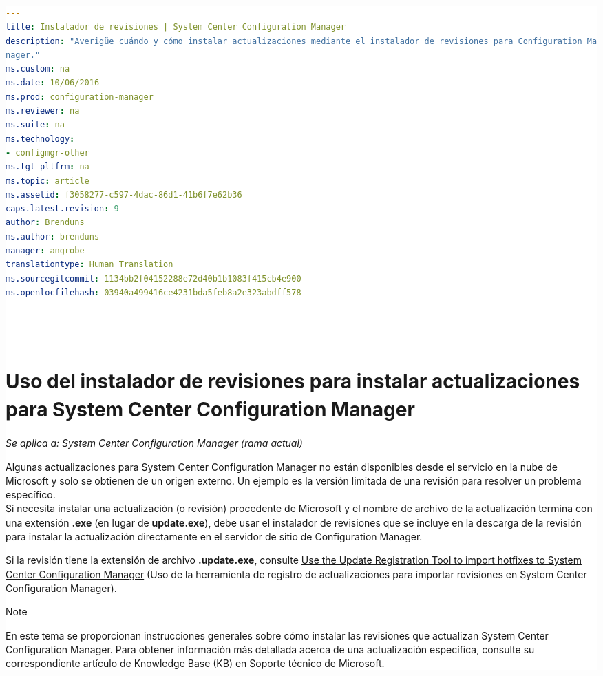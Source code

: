 ```yaml
---
title: Instalador de revisiones | System Center Configuration Manager
description: "Averigüe cuándo y cómo instalar actualizaciones mediante el instalador de revisiones para Configuration Manager."
ms.custom: na
ms.date: 10/06/2016
ms.prod: configuration-manager
ms.reviewer: na
ms.suite: na
ms.technology:
- configmgr-other
ms.tgt_pltfrm: na
ms.topic: article
ms.assetid: f3058277-c597-4dac-86d1-41b6f7e62b36
caps.latest.revision: 9
author: Brenduns
ms.author: brenduns
manager: angrobe
translationtype: Human Translation
ms.sourcegitcommit: 1134bb2f04152288e72d40b1b1083f415cb4e900
ms.openlocfilehash: 03940a499416ce4231bda5feb8a2e323abdff578


---
```

# <a name="use-the-hotfix-installer-to-install-updates-for-system-center-configuration-manager"></a>Uso del instalador de revisiones para instalar actualizaciones para System Center Configuration Manager

*Se aplica a: System Center Configuration Manager (rama actual)*

Algunas actualizaciones para System Center Configuration Manager no están disponibles desde el servicio en la nube de Microsoft y solo se obtienen de un origen externo. Un ejemplo es la versión limitada de una revisión para resolver un problema específico.   
Si necesita instalar una actualización (o revisión) procedente de Microsoft y el nombre de archivo de la actualización termina con una extensión **.exe** (en lugar de **update.exe**), debe usar el instalador de revisiones que se incluye en la descarga de la revisión para instalar la actualización directamente en el servidor de sitio de Configuration Manager.  

 Si la revisión tiene la extensión de archivo **.update.exe**, consulte [Use the Update Registration Tool to import hotfixes to System Center Configuration Manager](../../../core/servers/manage/use-the-update-registration-tool-to-import-hotfixes.md) (Uso de la herramienta de registro de actualizaciones para importar revisiones en System Center Configuration Manager).  

> [!NOTE]  
>  En este tema se proporcionan instrucciones generales sobre cómo instalar las revisiones que actualizan System Center Configuration Manager. Para obtener información más detallada acerca de una actualización específica, consulte su correspondiente artículo de Knowledge Base (KB) en Soporte técnico de Microsoft.  

